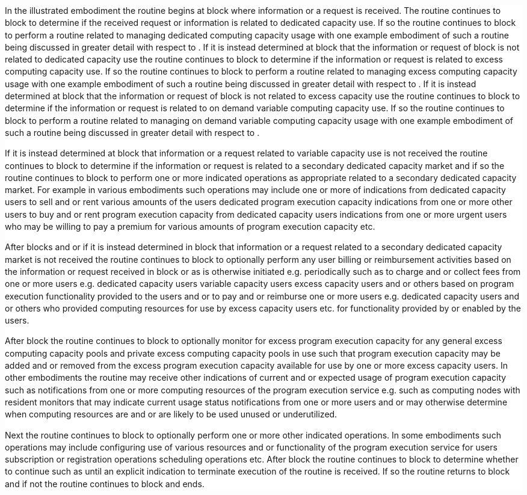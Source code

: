 In the illustrated embodiment the routine begins at block where information or a request is received. The routine continues to block to determine if the received request or information is related to dedicated capacity use. If so the routine continues to block to perform a routine related to managing dedicated computing capacity usage with one example embodiment of such a routine being discussed in greater detail with respect to . If it is instead determined at block that the information or request of block is not related to dedicated capacity use the routine continues to block to determine if the information or request is related to excess computing capacity use. If so the routine continues to block to perform a routine related to managing excess computing capacity usage with one example embodiment of such a routine being discussed in greater detail with respect to . If it is instead determined at block that the information or request of block is not related to excess capacity use the routine continues to block to determine if the information or request is related to on demand variable computing capacity use. If so the routine continues to block to perform a routine related to managing on demand variable computing capacity usage with one example embodiment of such a routine being discussed in greater detail with respect to .

If it is instead determined at block that information or a request related to variable capacity use is not received the routine continues to block to determine if the information or request is related to a secondary dedicated capacity market and if so the routine continues to block to perform one or more indicated operations as appropriate related to a secondary dedicated capacity market. For example in various embodiments such operations may include one or more of indications from dedicated capacity users to sell and or rent various amounts of the users dedicated program execution capacity indications from one or more other users to buy and or rent program execution capacity from dedicated capacity users indications from one or more urgent users who may be willing to pay a premium for various amounts of program execution capacity etc.

After blocks and or if it is instead determined in block that information or a request related to a secondary dedicated capacity market is not received the routine continues to block to optionally perform any user billing or reimbursement activities based on the information or request received in block or as is otherwise initiated e.g. periodically such as to charge and or collect fees from one or more users e.g. dedicated capacity users variable capacity users excess capacity users and or others based on program execution functionality provided to the users and or to pay and or reimburse one or more users e.g. dedicated capacity users and or others who provided computing resources for use by excess capacity users etc. for functionality provided by or enabled by the users.

After block the routine continues to block to optionally monitor for excess program execution capacity for any general excess computing capacity pools and private excess computing capacity pools in use such that program execution capacity may be added and or removed from the excess program execution capacity available for use by one or more excess capacity users. In other embodiments the routine may receive other indications of current and or expected usage of program execution capacity such as notifications from one or more computing resources of the program execution service e.g. such as computing nodes with resident monitors that may indicate current usage status notifications from one or more users and or may otherwise determine when computing resources are and or are likely to be used unused or underutilized.

Next the routine continues to block to optionally perform one or more other indicated operations. In some embodiments such operations may include configuring use of various resources and or functionality of the program execution service for users subscription or registration operations scheduling operations etc. After block the routine continues to block to determine whether to continue such as until an explicit indication to terminate execution of the routine is received. If so the routine returns to block and if not the routine continues to block and ends.

